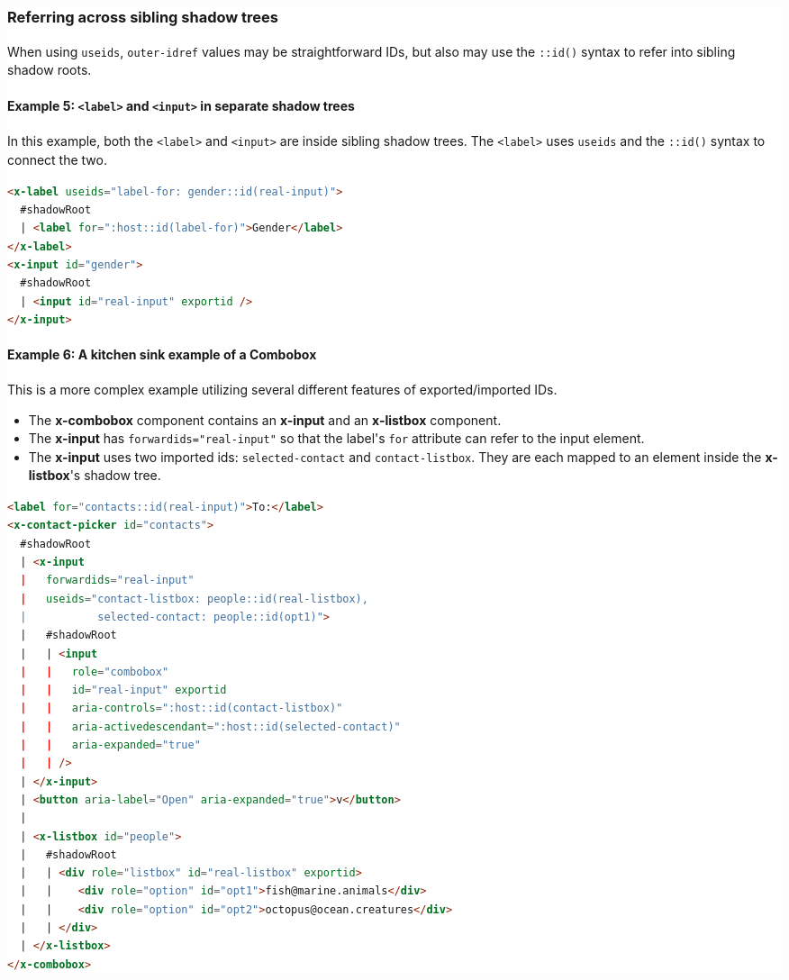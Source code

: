 

### Referring across sibling shadow trees

When using `useids`, `outer-idref` values may be straightforward IDs,
but also may use the `::id()` syntax to refer into sibling shadow roots.

#### Example 5: `<label>` and `<input>` in separate shadow trees

In this example, both the `<label>` and `<input>` are inside sibling shadow trees.
The `<label>` uses `useids` and the `::id()` syntax to connect the two.

```html
<x-label useids="label-for: gender::id(real-input)">
  #shadowRoot
  | <label for=":host::id(label-for)">Gender</label>
</x-label>
<x-input id="gender">
  #shadowRoot
  | <input id="real-input" exportid />
</x-input>
```

#### Example 6: A kitchen sink example of a Combobox

This is a more complex example utilizing several different features of exported/imported IDs.
* The **x-combobox** component contains an **x-input** and an **x-listbox** component.
* The **x-input** has `forwardids="real-input"` so that the label's `for` attribute can refer to the input element.
* The **x-input** uses two imported ids: `selected-contact` and `contact-listbox`.
  They are each mapped to an element inside the **x-listbox**'s shadow tree.

```html
<label for="contacts::id(real-input)">To:</label>
<x-contact-picker id="contacts">
  #shadowRoot
  | <x-input
  |   forwardids="real-input"
  |   useids="contact-listbox: people::id(real-listbox),
  |           selected-contact: people::id(opt1)">
  |   #shadowRoot
  |   | <input
  |   |   role="combobox"
  |   |   id="real-input" exportid
  |   |   aria-controls=":host::id(contact-listbox)"
  |   |   aria-activedescendant=":host::id(selected-contact)"
  |   |   aria-expanded="true"
  |   | />
  | </x-input>
  | <button aria-label="Open" aria-expanded="true">v</button>
  |
  | <x-listbox id="people">
  |   #shadowRoot
  |   | <div role="listbox" id="real-listbox" exportid>
  |   |    <div role="option" id="opt1">fish@marine.animals</div>
  |   |    <div role="option" id="opt2">octopus@ocean.creatures</div>
  |   | </div>
  | </x-listbox>
</x-combobox>
```
